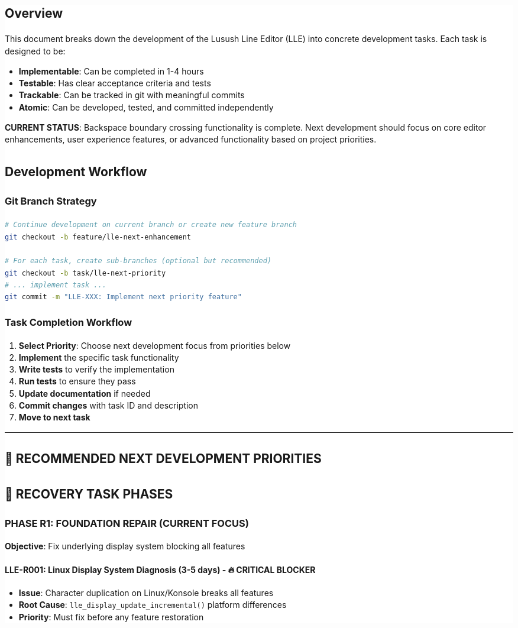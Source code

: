 ## Overview

This document breaks down the development of the Lusush Line Editor (LLE) into concrete development tasks. Each task is designed to be:

- **Implementable**: Can be completed in 1-4 hours
- **Testable**: Has clear acceptance criteria and tests
- **Trackable**: Can be tracked in git with meaningful commits
- **Atomic**: Can be developed, tested, and committed independently

**CURRENT STATUS**: Backspace boundary crossing functionality is complete. Next development should focus on core editor enhancements, user experience features, or advanced functionality based on project priorities.

## Development Workflow

### Git Branch Strategy
```bash
# Continue development on current branch or create new feature branch
git checkout -b feature/lle-next-enhancement

# For each task, create sub-branches (optional but recommended)
git checkout -b task/lle-next-priority
# ... implement task ...
git commit -m "LLE-XXX: Implement next priority feature"
```

### Task Completion Workflow
1. **Select Priority**: Choose next development focus from priorities below
2. **Implement** the specific task functionality
3. **Write tests** to verify the implementation
4. **Run tests** to ensure they pass
5. **Update documentation** if needed
6. **Commit changes** with task ID and description
7. **Move to next task**

---

## 🎯 RECOMMENDED NEXT DEVELOPMENT PRIORITIES

## 🚀 RECOVERY TASK PHASES

### **PHASE R1: FOUNDATION REPAIR (CURRENT FOCUS)**
**Objective**: Fix underlying display system blocking all features

#### **LLE-R001: Linux Display System Diagnosis** (3-5 days) - 🔥 CRITICAL BLOCKER
- **Issue**: Character duplication on Linux/Konsole breaks all features
- **Root Cause**: `lle_display_update_incremental()` platform differences
- **Priority**: Must fix before any feature restoration
